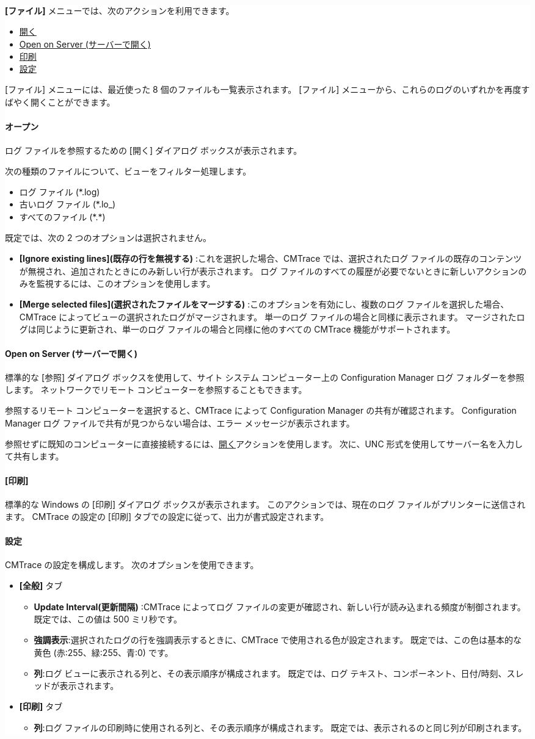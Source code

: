**[ファイル]** メニューでは、次のアクションを利用できます。  

- [開く](#open)
- [Open on Server (サーバーで開く)](#open-on-server)
- [印刷](#print)
- [設定](#preferences)

[ファイル] メニューには、最近使った 8 個のファイルも一覧表示されます。 [ファイル] メニューから、これらのログのいずれかを再度すばやく開くことができます。

#### <a name="open"></a>オープン

ログ ファイルを参照するための [開く] ダイアログ ボックスが表示されます。

次の種類のファイルについて、ビューをフィルター処理します。

- ログ ファイル (\*.log)  
- 古いログ ファイル (\*.lo_)
- すべてのファイル (\*.\*)

既定では、次の 2 つのオプションは選択されません。  

- **[Ignore existing lines]\(既存の行を無視する\)** :これを選択した場合、CMTrace では、選択されたログ ファイルの既存のコンテンツが無視され、追加されたときにのみ新しい行が表示されます。 ログ ファイルのすべての履歴が必要でないときに新しいアクションのみを監視するには、このオプションを使用します。  

- **[Merge selected files]\(選択されたファイルをマージする\)** :このオプションを有効にし、複数のログ ファイルを選択した場合、CMTrace によってビューの選択されたログがマージされます。 単一のログ ファイルの場合と同様に表示されます。 マージされたログは同じように更新され、単一のログ ファイルの場合と同様に他のすべての CMTrace 機能がサポートされます。  

#### <a name="open-on-server"></a>Open on Server (サーバーで開く)

標準的な [参照] ダイアログ ボックスを使用して、サイト システム コンピューター上の Configuration Manager ログ フォルダーを参照します。 ネットワークでリモート コンピューターを参照することもできます。

参照するリモート コンピューターを選択すると、CMTrace によって Configuration Manager の共有が確認されます。 Configuration Manager ログ ファイルで共有が見つからない場合は、エラー メッセージが表示されます。  

参照せずに既知のコンピューターに直接接続するには、[開く](#open)アクションを使用します。 次に、UNC 形式を使用してサーバー名を入力して共有します。

#### <a name="print"></a>[印刷]

標準的な Windows の [印刷] ダイアログ ボックスが表示されます。 このアクションでは、現在のログ ファイルがプリンターに送信されます。 CMTrace の設定の [印刷] タブでの設定に従って、出力が書式設定されます。

#### <a name="preferences"></a>設定

CMTrace の設定を構成します。 次のオプションを使用できます。  

- **[全般]** タブ  

    - **Update Interval\(更新間隔\)** :CMTrace によってログ ファイルの変更が確認され、新しい行が読み込まれる頻度が制御されます。 既定では、この値は 500 ミリ秒です。  

    - **強調表示**:選択されたログの行を強調表示するときに、CMTrace で使用される色が設定されます。 既定では、この色は基本的な黄色 (赤:255、緑:255、青:0) です。  

    - **列**:ログ ビューに表示される列と、その表示順序が構成されます。 既定では、ログ テキスト、コンポーネント、日付/時刻、スレッドが表示されます。  

- **[印刷]** タブ  

    - **列**:ログ ファイルの印刷時に使用される列と、その表示順序が構成されます。 既定では、表示されるのと同じ列が印刷されます。  
